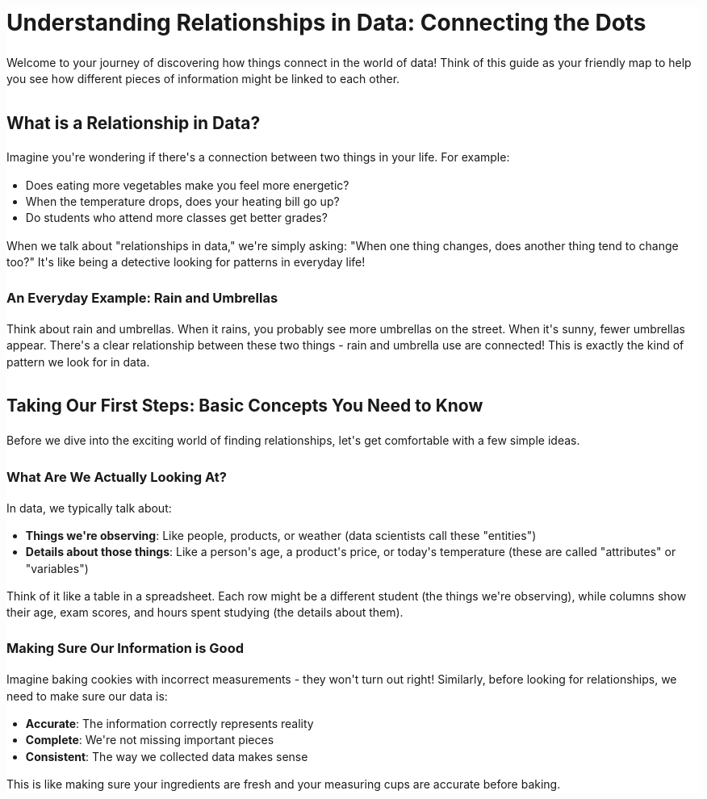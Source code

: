 # Understanding Relationships in Data: Connecting the Dots

Welcome to your journey of discovering how things connect in the world of data! Think of this guide as your friendly map to help you see how different pieces of information might be linked to each other.

## What is a Relationship in Data?

Imagine you're wondering if there's a connection between two things in your life. For example:

- Does eating more vegetables make you feel more energetic?
- When the temperature drops, does your heating bill go up?
- Do students who attend more classes get better grades?

When we talk about "relationships in data," we're simply asking: "When one thing changes, does another thing tend to change too?" It's like being a detective looking for patterns in everyday life!

### An Everyday Example: Rain and Umbrellas

Think about rain and umbrellas. When it rains, you probably see more umbrellas on the street. When it's sunny, fewer umbrellas appear. There's a clear relationship between these two things - rain and umbrella use are connected! This is exactly the kind of pattern we look for in data.

## Taking Our First Steps: Basic Concepts You Need to Know

Before we dive into the exciting world of finding relationships, let's get comfortable with a few simple ideas.

### What Are We Actually Looking At?

In data, we typically talk about:

- **Things we're observing**: Like people, products, or weather (data scientists call these "entities")
- **Details about those things**: Like a person's age, a product's price, or today's temperature (these are called "attributes" or "variables")

Think of it like a table in a spreadsheet. Each row might be a different student (the things we're observing), while columns show their age, exam scores, and hours spent studying (the details about them).

### Making Sure Our Information is Good

Imagine baking cookies with incorrect measurements - they won't turn out right! Similarly, before looking for relationships, we need to make sure our data is:

- **Accurate**: The information correctly represents reality
- **Complete**: We're not missing important pieces
- **Consistent**: The way we collected data makes sense

This is like making sure your ingredients are fresh and your measuring cups are accurate before baking.

